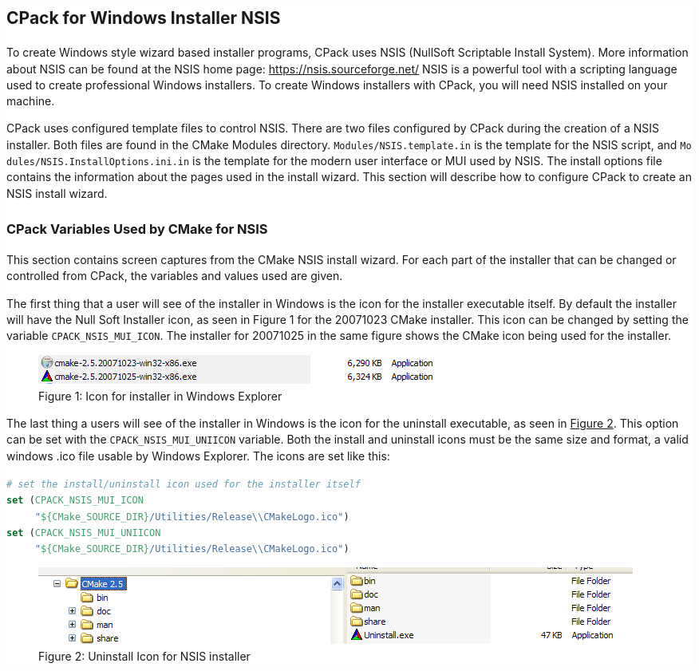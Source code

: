 ## CPack for Windows Installer NSIS
To create Windows style wizard based installer programs, CPack uses NSIS (NullSoft Scriptable Install System). More information about NSIS can be found at the NSIS home page: <https://nsis.sourceforge.net/> NSIS is a powerful tool with a scripting language used to create professional Windows installers. To create Windows installers with CPack, you will need NSIS installed on your machine.

CPack uses configured template files to control NSIS. There are two files configured by CPack during the creation of a NSIS installer. Both files are found in the CMake Modules directory. `Modules/NSIS.template.in` is the template for the NSIS script, and `Modules/NSIS.InstallOptions.ini.in` is the template for the modern user interface or MUI used by NSIS. The install options file contains the information about the pages used in the install wizard. This section will describe how to configure CPack to create an NSIS install wizard.

### CPack Variables Used by CMake for NSIS
This section contains screen captures from the CMake NSIS install wizard. For each part of the installer that can be changed or controlled from CPack, the variables and values used are given.

The first thing that a user will see of the installer in Windows is the icon for the installer executable itself. By default the installer will have the Null Soft Installer icon, as seen in Figure 1 for the 20071023 CMake installer. This icon can be changed by setting the variable `CPACK_NSIS_MUI_ICON`. The installer for 20071025 in the same figure shows the CMake icon being used for the installer.

<figure id="figure-1">
  <img src="images/IconforinstallerinWindowsExplorer.png">
  <figcaption>Figure 1: Icon for installer in Windows Explorer</figcaption>
</figure>

The last thing a users will see of the installer in Windows is the icon for the uninstall executable, as seen in [Figure 2](./packaging-with-cpack.md#figure-2). This option can be set with the `CPACK_NSIS_MUI_UNIICON` variable. Both the install and uninstall icons must be the same size and format, a valid windows .ico file usable by Windows Explorer. The icons are set like this:
```cmake
# set the install/uninstall icon used for the installer itself
set (CPACK_NSIS_MUI_ICON
     "${CMake_SOURCE_DIR}/Utilities/Release\\CMakeLogo.ico")
set (CPACK_NSIS_MUI_UNIICON
     "${CMake_SOURCE_DIR}/Utilities/Release\\CMakeLogo.ico")
```

<figure id="figure-2">
  <img src="images/UninstallIconforNSISinstaller.png">
  <figcaption>Figure 2: Uninstall Icon for NSIS installer</figcaption>
</figure>
